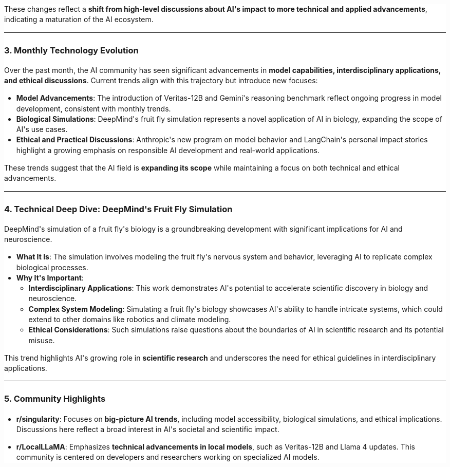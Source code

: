 These changes reflect a **shift from high-level discussions about AI's impact to more technical and applied advancements**, indicating a maturation of the AI ecosystem.

---

### **3. Monthly Technology Evolution**

Over the past month, the AI community has seen significant advancements in **model capabilities, interdisciplinary applications, and ethical discussions**. Current trends align with this trajectory but introduce new focuses:

- **Model Advancements**: The introduction of Veritas-12B and Gemini's reasoning benchmark reflect ongoing progress in model development, consistent with monthly trends.
- **Biological Simulations**: DeepMind's fruit fly simulation represents a novel application of AI in biology, expanding the scope of AI's use cases.
- **Ethical and Practical Discussions**: Anthropic's new program on model behavior and LangChain's personal impact stories highlight a growing emphasis on responsible AI development and real-world applications.

These trends suggest that the AI field is **expanding its scope** while maintaining a focus on both technical and ethical advancements.

---

### **4. Technical Deep Dive: DeepMind's Fruit Fly Simulation**

DeepMind's simulation of a fruit fly's biology is a groundbreaking development with significant implications for AI and neuroscience. 

- **What It Is**: The simulation involves modeling the fruit fly's nervous system and behavior, leveraging AI to replicate complex biological processes.
- **Why It's Important**: 
  - **Interdisciplinary Applications**: This work demonstrates AI's potential to accelerate scientific discovery in biology and neuroscience.
  - **Complex System Modeling**: Simulating a fruit fly's biology showcases AI's ability to handle intricate systems, which could extend to other domains like robotics and climate modeling.
  - **Ethical Considerations**: Such simulations raise questions about the boundaries of AI in scientific research and its potential misuse.

This trend highlights AI's growing role in **scientific research** and underscores the need for ethical guidelines in interdisciplinary applications.

---

### **5. Community Highlights**

- **r/singularity**: Focuses on **big-picture AI trends**, including model accessibility, biological simulations, and ethical implications. Discussions here reflect a broad interest in AI's societal and scientific impact.

- **r/LocalLLaMA**: Emphasizes **technical advancements in local models**, such as Veritas-12B and Llama 4 updates. This community is centered on developers and researchers working on specialized AI models.
